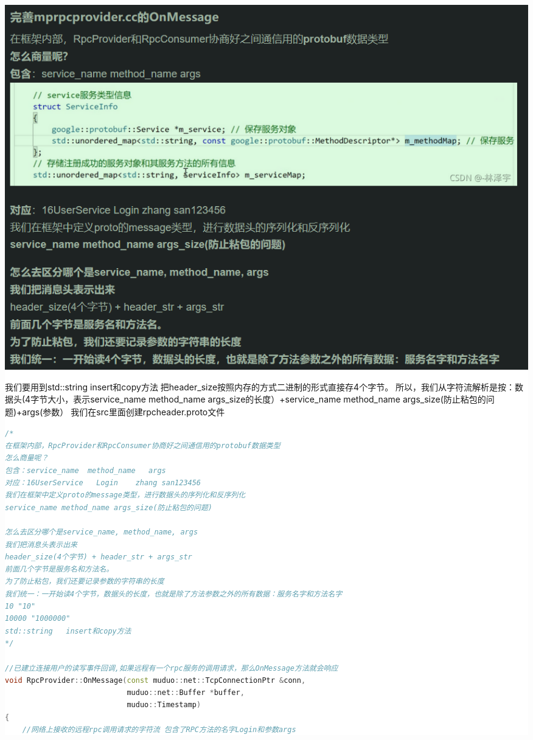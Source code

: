 ![image-20241204213233788](mprpc项目正式学习.assets/image-20241204213233788.png)

我们要用到std::string insert和copy方法
把header_size按照内存的方式二进制的形式直接存4个字节。
所以，我们从字符流解析是按：数据头(4字节大小，表示service_name method_name args_size的长度）+service_name method_name args_size(防止粘包的问题)+args(参数）
我们在src里面创建rpcheader.proto文件   

```C++
/*
在框架内部，RpcProvider和RpcConsumer协商好之间通信用的protobuf数据类型
怎么商量呢？ 
包含：service_name  method_name   args   
对应：16UserService   Login    zhang san123456   
我们在框架中定义proto的message类型，进行数据头的序列化和反序列化
service_name method_name args_size(防止粘包的问题) 

怎么去区分哪个是service_name, method_name, args
我们把消息头表示出来 
header_size(4个字节) + header_str + args_str
前面几个字节是服务名和方法名。 
为了防止粘包，我们还要记录参数的字符串的长度 
我们统一：一开始读4个字节，数据头的长度，也就是除了方法参数之外的所有数据：服务名字和方法名字 
10 "10"
10000 "1000000"
std::string   insert和copy方法 
*/

//已建立连接用户的读写事件回调,如果远程有一个rpc服务的调用请求，那么OnMessage方法就会响应
void RpcProvider::OnMessage(const muduo::net::TcpConnectionPtr &conn, 
                            muduo::net::Buffer *buffer, 
                            muduo::Timestamp)
{
    //网络上接收的远程rpc调用请求的字符流 包含了RPC方法的名字Login和参数args
```